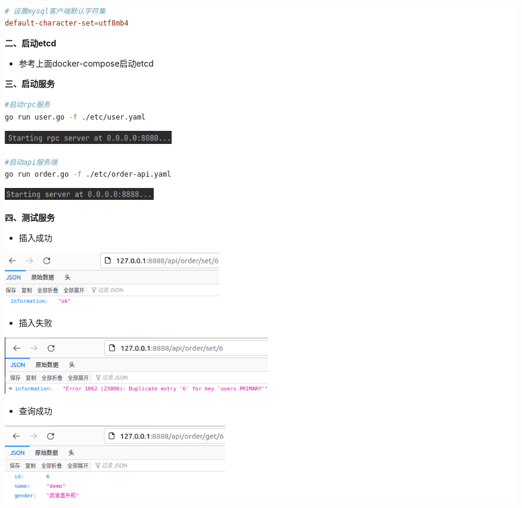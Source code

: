 ```my.cnf
# 设置mysql客户端默认字符集
default-character-set=utf8mb4
```

**二、启动etcd**

* 参考上面docker-compose启动etcd

**三、启动服务**

```bash
#启动rpc服务
go run user.go -f ./etc/user.yaml
```

<img src="./photo/rpc服务启动成功.png" style="zoom:80%;" />

```bash
#启动api服务端
go run order.go -f ./etc/order-api.yaml
```

<img src="./photo/api接口启动成功.png" style="zoom:80%;" />

**四、测试服务**

* 插入成功

<img src="./photo/插入成功.png" style="zoom:80%;" />

* 插入失败

<img src="./photo/插入失败.png" style="zoom:80%;" />

* 查询成功

<img src="./photo/查询成功.png" style="zoom:80%;" />
